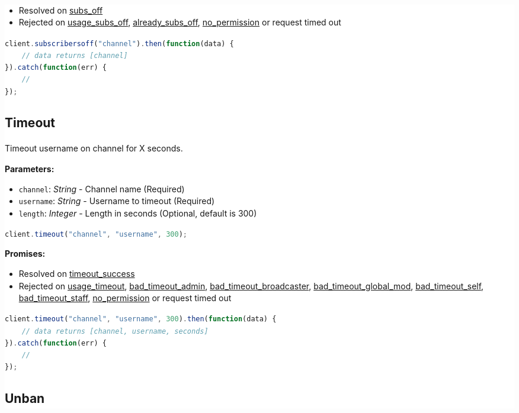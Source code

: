* Resolved on [subs\_off](https://github.com/Coder-Tavi/docs/tree/b97a887ff5f09ed9c6e5c522b4745d440e8f5ad6/_posts/v1.0.0-rc2/Events.md#notice)
* Rejected on [usage\_subs\_off](https://github.com/Coder-Tavi/docs/tree/b97a887ff5f09ed9c6e5c522b4745d440e8f5ad6/_posts/v1.0.0-rc2/Events.md#notice), [already\_subs\_off](https://github.com/Coder-Tavi/docs/tree/b97a887ff5f09ed9c6e5c522b4745d440e8f5ad6/_posts/v1.0.0-rc2/Events.md#notice), [no\_permission](https://github.com/Coder-Tavi/docs/tree/b97a887ff5f09ed9c6e5c522b4745d440e8f5ad6/_posts/v1.0.0-rc2/Events.md#notice) or request timed out

```javascript
client.subscribersoff("channel").then(function(data) {
    // data returns [channel]
}).catch(function(err) {
    //
});
```

## Timeout

Timeout username on channel for X seconds.

**Parameters:**

* `channel`: _String_ - Channel name \(Required\)
* `username`: _String_ - Username to timeout \(Required\)
* `length`: _Integer_ - Length in seconds \(Optional, default is 300\)

```javascript
client.timeout("channel", "username", 300);
```

**Promises:**

* Resolved on [timeout\_success](https://github.com/Coder-Tavi/docs/tree/b97a887ff5f09ed9c6e5c522b4745d440e8f5ad6/_posts/v1.0.0-rc2/Events.md#notice)
* Rejected on [usage\_timeout](https://github.com/Coder-Tavi/docs/tree/b97a887ff5f09ed9c6e5c522b4745d440e8f5ad6/_posts/v1.0.0-rc2/Events.md#notice), [bad\_timeout\_admin](https://github.com/Coder-Tavi/docs/tree/b97a887ff5f09ed9c6e5c522b4745d440e8f5ad6/_posts/v1.0.0-rc2/Events.md#notice), [bad\_timeout\_broadcaster](https://github.com/Coder-Tavi/docs/tree/b97a887ff5f09ed9c6e5c522b4745d440e8f5ad6/_posts/v1.0.0-rc2/Events.md#notice), [bad\_timeout\_global\_mod](https://github.com/Coder-Tavi/docs/tree/b97a887ff5f09ed9c6e5c522b4745d440e8f5ad6/_posts/v1.0.0-rc2/Events.md#notice), [bad\_timeout\_self](https://github.com/Coder-Tavi/docs/tree/b97a887ff5f09ed9c6e5c522b4745d440e8f5ad6/_posts/v1.0.0-rc2/Events.md#notice), [bad\_timeout\_staff](https://github.com/Coder-Tavi/docs/tree/b97a887ff5f09ed9c6e5c522b4745d440e8f5ad6/_posts/v1.0.0-rc2/Events.md#notice), [no\_permission](https://github.com/Coder-Tavi/docs/tree/b97a887ff5f09ed9c6e5c522b4745d440e8f5ad6/_posts/v1.0.0-rc2/Events.md#notice) or request timed out

```javascript
client.timeout("channel", "username", 300).then(function(data) {
    // data returns [channel, username, seconds]
}).catch(function(err) {
    //
});
```

## Unban
